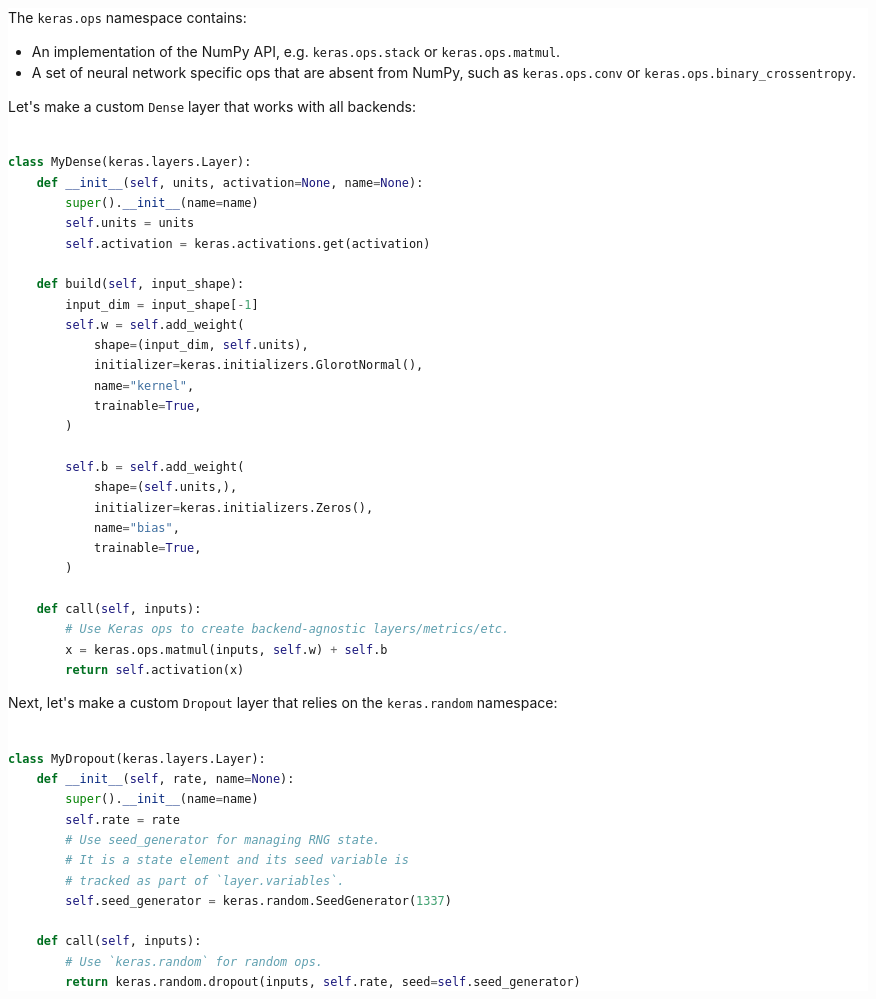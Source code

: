 The `keras.ops` namespace contains:

- An implementation of the NumPy API, e.g. `keras.ops.stack` or `keras.ops.matmul`.
- A set of neural network specific ops that are absent from NumPy, such as `keras.ops.conv`
or `keras.ops.binary_crossentropy`.

Let's make a custom `Dense` layer that works with all backends:


```python

class MyDense(keras.layers.Layer):
    def __init__(self, units, activation=None, name=None):
        super().__init__(name=name)
        self.units = units
        self.activation = keras.activations.get(activation)

    def build(self, input_shape):
        input_dim = input_shape[-1]
        self.w = self.add_weight(
            shape=(input_dim, self.units),
            initializer=keras.initializers.GlorotNormal(),
            name="kernel",
            trainable=True,
        )

        self.b = self.add_weight(
            shape=(self.units,),
            initializer=keras.initializers.Zeros(),
            name="bias",
            trainable=True,
        )

    def call(self, inputs):
        # Use Keras ops to create backend-agnostic layers/metrics/etc.
        x = keras.ops.matmul(inputs, self.w) + self.b
        return self.activation(x)

```

Next, let's make a custom `Dropout` layer that relies on the `keras.random`
namespace:


```python

class MyDropout(keras.layers.Layer):
    def __init__(self, rate, name=None):
        super().__init__(name=name)
        self.rate = rate
        # Use seed_generator for managing RNG state.
        # It is a state element and its seed variable is
        # tracked as part of `layer.variables`.
        self.seed_generator = keras.random.SeedGenerator(1337)

    def call(self, inputs):
        # Use `keras.random` for random ops.
        return keras.random.dropout(inputs, self.rate, seed=self.seed_generator)

```
